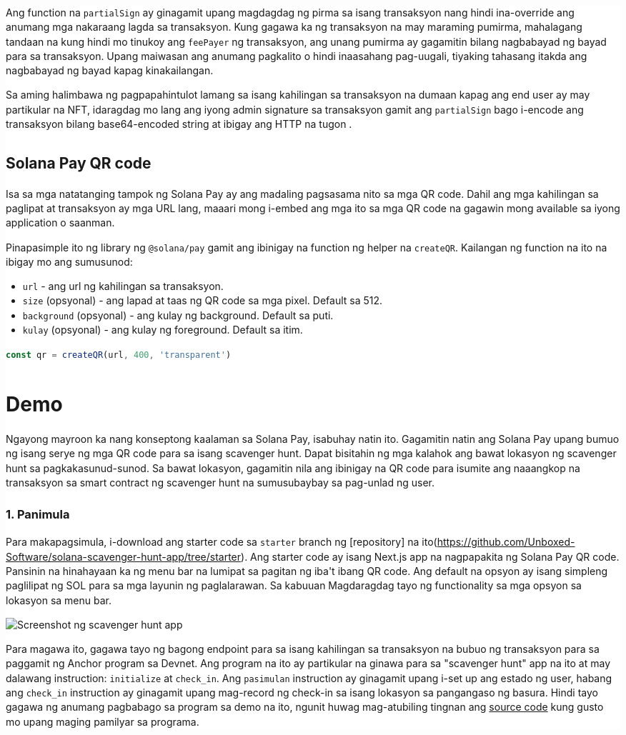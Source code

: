 Ang function na `partialSign` ay ginagamit upang magdagdag ng pirma sa isang transaksyon nang hindi ina-override ang anumang mga nakaraang lagda sa transaksyon. Kung gagawa ka ng transaksyon na may maraming pumirma, mahalagang tandaan na kung hindi mo tinukoy ang `feePayer` ng transaksyon, ang unang pumirma ay gagamitin bilang nagbabayad ng bayad para sa transaksyon. Upang maiwasan ang anumang pagkalito o hindi inaasahang pag-uugali, tiyaking tahasang itakda ang nagbabayad ng bayad kapag kinakailangan.

Sa aming halimbawa ng pagpapahintulot lamang sa isang kahilingan sa transaksyon na dumaan kapag ang end user ay may partikular na NFT, idaragdag mo lang ang iyong admin signature sa transaksyon gamit ang `partialSign` bago i-encode ang transaksyon bilang base64-encoded string at ibigay ang HTTP na tugon .

## Solana Pay QR code

Isa sa mga natatanging tampok ng Solana Pay ay ang madaling pagsasama nito sa mga QR code. Dahil ang mga kahilingan sa paglipat at transaksyon ay mga URL lang, maaari mong i-embed ang mga ito sa mga QR code na gagawin mong available sa iyong application o saanman.

Pinapasimple ito ng library ng `@solana/pay` gamit ang ibinigay na function ng helper na `createQR`. Kailangan ng function na ito na ibigay mo ang sumusunod:

- `url` - ang url ng kahilingan sa transaksyon.
- `size` (opsyonal) - ang lapad at taas ng QR code sa mga pixel. Default sa 512.
- `background` (opsyonal) - ang kulay ng background. Default sa puti.
- `kulay` (opsyonal) - ang kulay ng foreground. Default sa itim.

```typescript
const qr = createQR(url, 400, 'transparent')
```

# Demo

Ngayong mayroon ka nang konseptong kaalaman sa Solana Pay, isabuhay natin ito. Gagamitin natin ang Solana Pay upang bumuo ng isang serye ng mga QR code para sa isang scavenger hunt. Dapat bisitahin ng mga kalahok ang bawat lokasyon ng scavenger hunt sa pagkakasunud-sunod. Sa bawat lokasyon, gagamitin nila ang ibinigay na QR code para isumite ang naaangkop na transaksyon sa smart contract ng scavenger hunt na sumusubaybay sa pag-unlad ng user.

### 1. Panimula

Para makapagsimula, i-download ang starter code sa `starter` branch ng [repository] na ito(https://github.com/Unboxed-Software/solana-scavenger-hunt-app/tree/starter). Ang starter code ay isang Next.js app na nagpapakita ng Solana Pay QR code. Pansinin na hinahayaan ka ng menu bar na lumipat sa pagitan ng iba't ibang QR code. Ang default na opsyon ay isang simpleng paglilipat ng SOL para sa mga layunin ng paglalarawan. Sa kabuuan Magdaragdag tayo ng functionality sa mga opsyon sa lokasyon sa menu bar.

![Screenshot ng scavenger hunt app](../assets/scavenger-hunt-screenshot.png)

Para magawa ito, gagawa tayo ng bagong endpoint para sa isang kahilingan sa transaksyon na bubuo ng transaksyon para sa paggamit ng Anchor program sa Devnet. Ang program na ito ay partikular na ginawa para sa "scavenger hunt" app na ito at may dalawang instruction: `initialize` at `check_in`. Ang `pasimulan` instruction ay ginagamit upang i-set up ang estado ng user, habang ang `check_in` instruction ay ginagamit upang mag-record ng check-in sa isang lokasyon sa pangangaso ng basura. Hindi tayo gagawa ng anumang pagbabago sa program sa demo na ito, ngunit huwag mag-atubiling tingnan ang [source code](https://github.com/Unboxed-Software/anchor-scavenger-hunt) kung gusto mo upang maging pamilyar sa programa.
